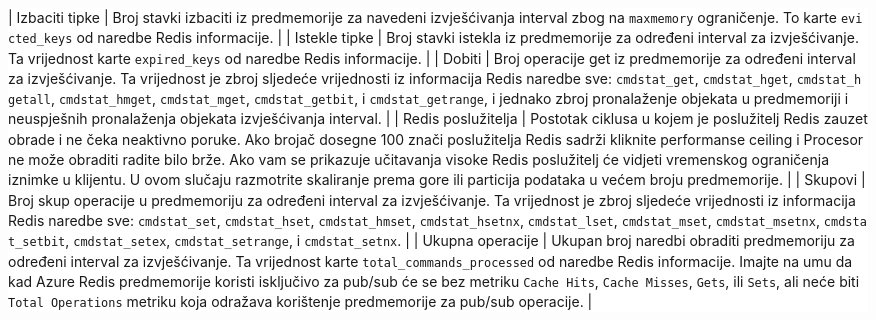 | Izbaciti tipke      | Broj stavki izbaciti iz predmemorije za navedeni izvješćivanja interval zbog na `maxmemory` ograničenje. To karte `evicted_keys` od naredbe Redis informacije.                                                                                                                                                                                                                                                                                                                                                                                                                                                                                                                                                                                                                                                                                      |
| Istekle tipke      | Broj stavki istekla iz predmemorije za određeni interval za izvješćivanje. Ta vrijednost karte `expired_keys` od naredbe Redis informacije.                                                                                                                                                                                                                                                                                                                                                                                                                                                                                                                                                                                                                                                                                                                   |
| Dobiti              | Broj operacije get iz predmemorije za određeni interval za izvješćivanje. Ta vrijednost je zbroj sljedeće vrijednosti iz informacija Redis naredbe sve: `cmdstat_get`, `cmdstat_hget`, `cmdstat_hgetall`, `cmdstat_hmget`, `cmdstat_mget`, `cmdstat_getbit`, i `cmdstat_getrange`, i jednako zbroj pronalaženje objekata u predmemoriji i neuspješnih pronalaženja objekata izvješćivanja interval.                                                                                                                                                                                                                                                                                                                                                                                                                                                                           |
| Redis poslužitelja | Postotak ciklusa u kojem je poslužitelj Redis zauzet obrade i ne čeka neaktivno poruke. Ako brojač dosegne 100 znači poslužitelja Redis sadrži kliknite performanse ceiling i Procesor ne može obraditi radite bilo brže. Ako vam se prikazuje učitavanja visoke Redis poslužitelj će vidjeti vremenskog ograničenja iznimke u klijentu. U ovom slučaju razmotrite skaliranje prema gore ili particija podataka u većem broju predmemorije.                                                                                                                                                                                                                                                                                                                                                                                                                                |
| Skupovi              | Broj skup operacije u predmemoriju za određeni interval za izvješćivanje. Ta vrijednost je zbroj sljedeće vrijednosti iz informacija Redis naredbe sve: `cmdstat_set`, `cmdstat_hset`, `cmdstat_hmset`, `cmdstat_hsetnx`, `cmdstat_lset`, `cmdstat_mset`, `cmdstat_msetnx`, `cmdstat_setbit`, `cmdstat_setex`, `cmdstat_setrange`, i `cmdstat_setnx`.                                                                                                                                                                                                                                                                                                                                                                                                                                                                                               |
| Ukupna operacije  | Ukupan broj naredbi obraditi predmemoriju za određeni interval za izvješćivanje. Ta vrijednost karte `total_commands_processed` od naredbe Redis informacije. Imajte na umu da kad Azure Redis predmemorije koristi isključivo za pub/sub će se bez metriku `Cache Hits`, `Cache Misses`, `Gets`, ili `Sets`, ali neće biti `Total Operations` metriku koja odražava korištenje predmemorije za pub/sub operacije.                                                                                                                                                                                                                                                                                                                                                                                                                                           |